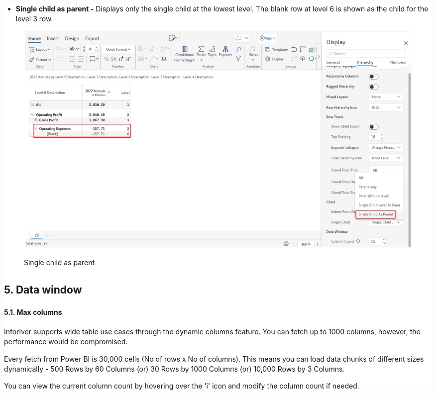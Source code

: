 * **Single child as parent -** Displays only the single child at the lowest level. The blank row at level 6 is shown as the child for the level 3 row.

<figure><img src="../.gitbook/assets/Single child as parent 1 (1).png" alt=""><figcaption><p>Single child as parent</p></figcaption></figure>

## 5. Data window

#### 5.1. Max columns&#x20;

Inforiver supports wide table use cases through the dynamic columns feature. You can fetch up to 1000 columns, however, the performance would be compromised. &#x20;

Every fetch from Power BI is 30,000 cells (No of rows x No of columns). This means you can load data chunks of different sizes dynamically - 500 Rows by 60 Columns (or) 30 Rows by 1000 Columns (or) 10,000 Rows by 3 Columns.

You can view the current column count by hovering over the 'i' icon and modify the column count if needed.
